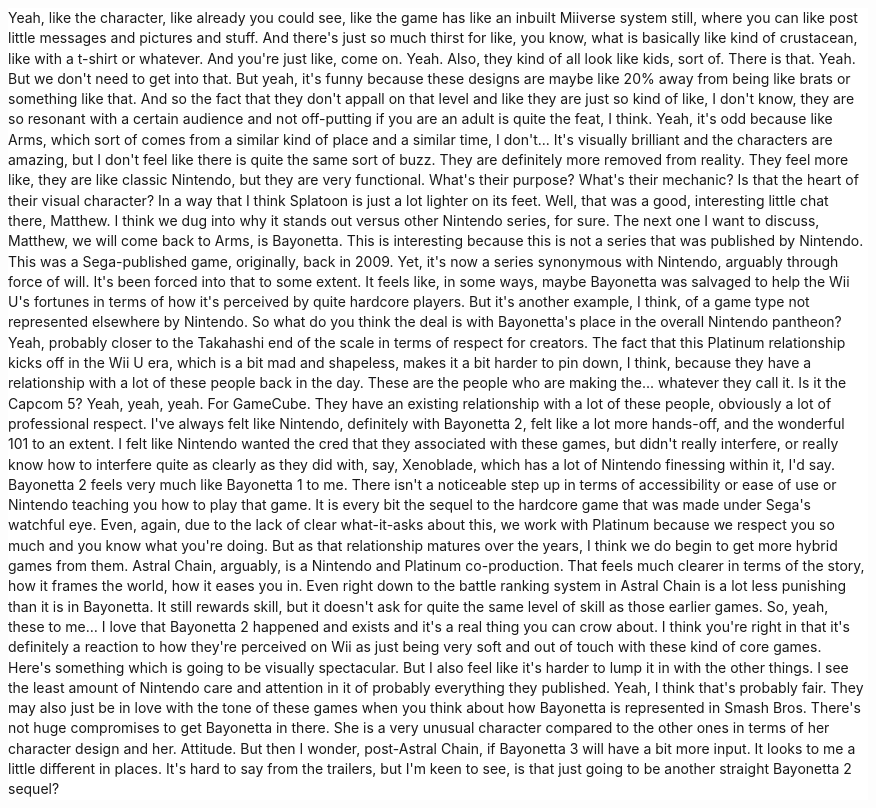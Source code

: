 Yeah, like the character, like already you could see, like the game has like an inbuilt Miiverse system still, where you can like post little messages and pictures and stuff. And there's just so much thirst for like, you know, what is basically like kind of crustacean, like with a t-shirt or whatever. And you're just like, come on.
Yeah. Also, they kind of all look like kids, sort of.
There is that.
Yeah. But we don't need to get into that. But yeah, it's funny because these designs are maybe like 20% away from being like brats or something like that.
And so the fact that they don't appall on that level and like they are just so kind of like, I don't know, they are so resonant with a certain audience and not off-putting if you are an adult is quite the feat, I think.
Yeah, it's odd because like Arms, which sort of comes from a similar kind of place and a similar time, I don't... It's visually brilliant and the characters are amazing, but I don't feel like there is quite the same sort of buzz. They are definitely more removed from reality.
They feel more like, they are like classic Nintendo, but they are very functional. What's their purpose? What's their mechanic?
Is that the heart of their visual character? In a way that I think Splatoon is just a lot lighter on its feet.
Well, that was a good, interesting little chat there, Matthew. I think we dug into why it stands out versus other Nintendo series, for sure. The next one I want to discuss, Matthew, we will come back to Arms, is Bayonetta.
This is interesting because this is not a series that was published by Nintendo. This was a Sega-published game, originally, back in 2009. Yet, it's now a series synonymous with Nintendo, arguably through force of will.
It's been forced into that to some extent. It feels like, in some ways, maybe Bayonetta was salvaged to help the Wii U's fortunes in terms of how it's perceived by quite hardcore players. But it's another example, I think, of a game type not represented elsewhere by Nintendo.
So what do you think the deal is with Bayonetta's place in the overall Nintendo pantheon?
Yeah, probably closer to the Takahashi end of the scale in terms of respect for creators. The fact that this Platinum relationship kicks off in the Wii U era, which is a bit mad and shapeless, makes it a bit harder to pin down, I think, because they have a relationship with a lot of these people back in the day. These are the people who are making the...
whatever they call it. Is it the Capcom 5?
Yeah, yeah, yeah.
For GameCube. They have an existing relationship with a lot of these people, obviously a lot of professional respect. I've always felt like Nintendo, definitely with Bayonetta 2, felt like a lot more hands-off, and the wonderful 101 to an extent.
I felt like Nintendo wanted the cred that they associated with these games, but didn't really interfere, or really know how to interfere quite as clearly as they did with, say, Xenoblade, which has a lot of Nintendo finessing within it, I'd say. Bayonetta 2 feels very much like Bayonetta 1 to me. There isn't a noticeable step up in terms of accessibility or ease of use or Nintendo teaching you how to play that game.
It is every bit the sequel to the hardcore game that was made under Sega's watchful eye. Even, again, due to the lack of clear what-it-asks about this, we work with Platinum because we respect you so much and you know what you're doing. But as that relationship matures over the years, I think we do begin to get more hybrid games from them.
Astral Chain, arguably, is a Nintendo and Platinum co-production. That feels much clearer in terms of the story, how it frames the world, how it eases you in. Even right down to the battle ranking system in Astral Chain is a lot less punishing than it is in Bayonetta.
It still rewards skill, but it doesn't ask for quite the same level of skill as those earlier games. So, yeah, these to me… I love that Bayonetta 2 happened and exists and it's a real thing you can crow about.
I think you're right in that it's definitely a reaction to how they're perceived on Wii as just being very soft and out of touch with these kind of core games. Here's something which is going to be visually spectacular. But I also feel like it's harder to lump it in with the other things.
I see the least amount of Nintendo care and attention in it of probably everything they published.
Yeah, I think that's probably fair.
They may also just be in love with the tone of these games when you think about how Bayonetta is represented in Smash Bros. There's not huge compromises to get Bayonetta in there. She is a very unusual character compared to the other ones in terms of her character design and her.
Attitude.
But then I wonder, post-Astral Chain, if Bayonetta 3 will have a bit more input. It looks to me a little different in places. It's hard to say from the trailers, but I'm keen to see, is that just going to be another straight Bayonetta 2 sequel?